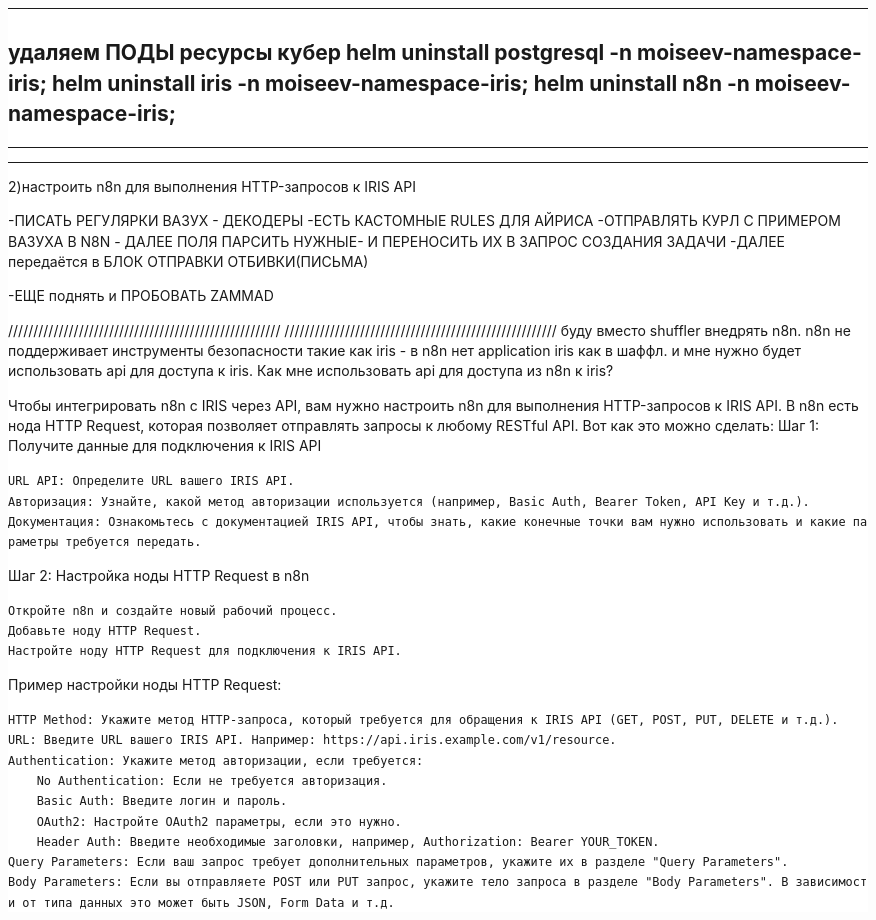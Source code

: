 ---------------

удаляем   ПОДЫ ресурсы кубер
    helm uninstall postgresql -n moiseev-namespace-iris;
    helm uninstall iris -n moiseev-namespace-iris;
    helm uninstall n8n -n moiseev-namespace-iris;    
------------------  
------------------  
------------------  
2)настроить n8n для выполнения HTTP-запросов к IRIS API

-ПИСАТЬ РЕГУЛЯРКИ ВАЗУХ - ДЕКОДЕРЫ
-ЕСТЬ КАСТОМНЫЕ RULES  ДЛЯ АЙРИСА
-ОТПРАВЛЯТЬ КУРЛ С ПРИМЕРОМ ВАЗУХА В N8N - ДАЛЕЕ ПОЛЯ ПАРСИТЬ НУЖНЫЕ- И ПЕРЕНОСИТЬ ИХ В ЗАПРОС СОЗДАНИЯ ЗАДАЧИ
-ДАЛЕЕ передаётся в БЛОК ОТПРАВКИ ОТБИВКИ(ПИСЬМА)

-ЕЩЕ поднять и ПРОБОВАТЬ ZAMMAD



//////////////////////////////////////////////////////
//////////////////////////////////////////////////////
 буду вместо shuffler внедрять n8n. n8n не поддерживает инструменты безопасности такие как iris - в n8n нет application iris как в шаффл. и мне нужно будет использовать api для доступа к iris. Как мне использовать api для доступа из n8n к iris? 

Чтобы интегрировать n8n с IRIS через API, вам нужно настроить n8n для выполнения HTTP-запросов к IRIS API. В n8n есть нода HTTP Request, которая позволяет отправлять запросы к любому RESTful API. Вот как это можно сделать:
Шаг 1: Получите данные для подключения к IRIS API

    URL API: Определите URL вашего IRIS API.
    Авторизация: Узнайте, какой метод авторизации используется (например, Basic Auth, Bearer Token, API Key и т.д.).
    Документация: Ознакомьтесь с документацией IRIS API, чтобы знать, какие конечные точки вам нужно использовать и какие параметры требуется передать.

Шаг 2: Настройка ноды HTTP Request в n8n

    Откройте n8n и создайте новый рабочий процесс.
    Добавьте ноду HTTP Request.
    Настройте ноду HTTP Request для подключения к IRIS API.

Пример настройки ноды HTTP Request:

    HTTP Method: Укажите метод HTTP-запроса, который требуется для обращения к IRIS API (GET, POST, PUT, DELETE и т.д.).
    URL: Введите URL вашего IRIS API. Например: https://api.iris.example.com/v1/resource.
    Authentication: Укажите метод авторизации, если требуется:
        No Authentication: Если не требуется авторизация.
        Basic Auth: Введите логин и пароль.
        OAuth2: Настройте OAuth2 параметры, если это нужно.
        Header Auth: Введите необходимые заголовки, например, Authorization: Bearer YOUR_TOKEN.
    Query Parameters: Если ваш запрос требует дополнительных параметров, укажите их в разделе "Query Parameters".
    Body Parameters: Если вы отправляете POST или PUT запрос, укажите тело запроса в разделе "Body Parameters". В зависимости от типа данных это может быть JSON, Form Data и т.д.
